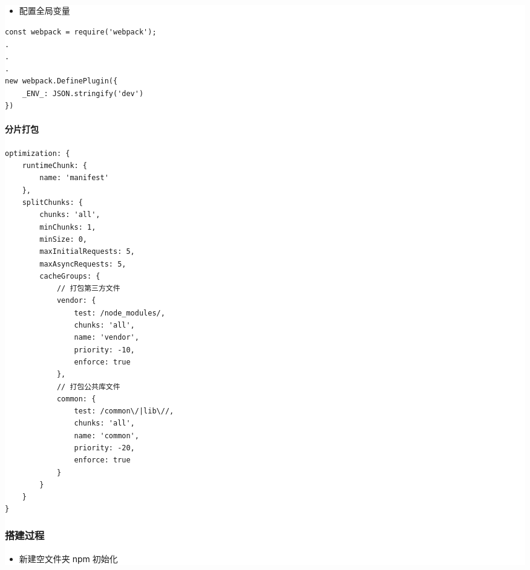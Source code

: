 ```
```
- 配置全局变量

```
const webpack = require('webpack');
.
.
.
new webpack.DefinePlugin({
    _ENV_: JSON.stringify('dev')
})
```

#### 分片打包

```
optimization: {
    runtimeChunk: {
        name: 'manifest'
    },
    splitChunks: {
        chunks: 'all',
        minChunks: 1,
        minSize: 0,
        maxInitialRequests: 5,
        maxAsyncRequests: 5,
        cacheGroups: {
            // 打包第三方文件
            vendor: {
                test: /node_modules/,
                chunks: 'all',
                name: 'vendor',
                priority: -10,
                enforce: true
            },
            // 打包公共库文件
            common: {
                test: /common\/|lib\//,
                chunks: 'all',
                name: 'common',
                priority: -20,
                enforce: true
            }
        }
    }
}

```

### 搭建过程

- 新建空文件夹 npm 初始化 
